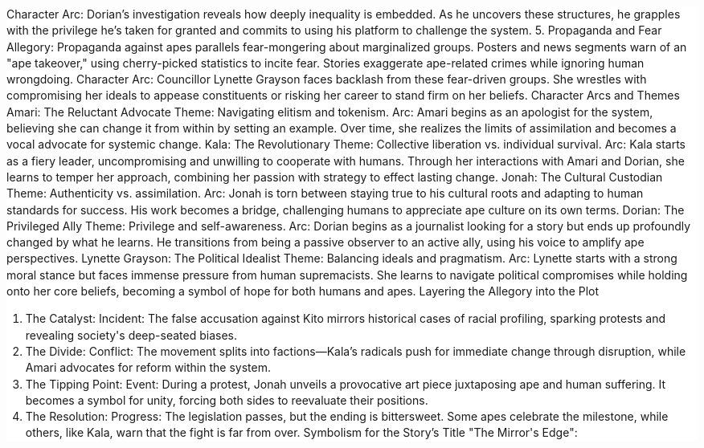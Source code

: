 Character Arc: Dorian’s investigation reveals how deeply inequality is embedded. As he uncovers these structures, he grapples with the privilege he’s taken for granted and commits to using his platform to challenge the system.
5. Propaganda and Fear
Allegory: Propaganda against apes parallels fear-mongering about marginalized groups.
Posters and news segments warn of an "ape takeover," using cherry-picked statistics to incite fear.
Stories exaggerate ape-related crimes while ignoring human wrongdoing.
Character Arc: Councillor Lynette Grayson faces backlash from these fear-driven groups. She wrestles with compromising her ideals to appease constituents or risking her career to stand firm on her beliefs.
Character Arcs and Themes
Amari: The Reluctant Advocate
Theme: Navigating elitism and tokenism.
Arc: Amari begins as an apologist for the system, believing she can change it from within by setting an example. Over time, she realizes the limits of assimilation and becomes a vocal advocate for systemic change.
Kala: The Revolutionary
Theme: Collective liberation vs. individual survival.
Arc: Kala starts as a fiery leader, uncompromising and unwilling to cooperate with humans. Through her interactions with Amari and Dorian, she learns to temper her approach, combining her passion with strategy to effect lasting change.
Jonah: The Cultural Custodian
Theme: Authenticity vs. assimilation.
Arc: Jonah is torn between staying true to his cultural roots and adapting to human standards for success. His work becomes a bridge, challenging humans to appreciate ape culture on its own terms.
Dorian: The Privileged Ally
Theme: Privilege and self-awareness.
Arc: Dorian begins as a journalist looking for a story but ends up profoundly changed by what he learns. He transitions from being a passive observer to an active ally, using his voice to amplify ape perspectives.
Lynette Grayson: The Political Idealist
Theme: Balancing ideals and pragmatism.
Arc: Lynette starts with a strong moral stance but faces immense pressure from human supremacists. She learns to navigate political compromises while holding onto her core beliefs, becoming a symbol of hope for both humans and apes.
Layering the Allegory into the Plot
1. The Catalyst:
Incident: The false accusation against Kito mirrors historical cases of racial profiling, sparking protests and revealing society's deep-seated biases.
2. The Divide:
Conflict: The movement splits into factions—Kala’s radicals push for immediate change through disruption, while Amari advocates for reform within the system.
3. The Tipping Point:
Event: During a protest, Jonah unveils a provocative art piece juxtaposing ape and human suffering. It becomes a symbol for unity, forcing both sides to reevaluate their positions.
4. The Resolution:
Progress: The legislation passes, but the ending is bittersweet. Some apes celebrate the milestone, while others, like Kala, warn that the fight is far from over.
Symbolism for the Story’s Title
"The Mirror's Edge":
